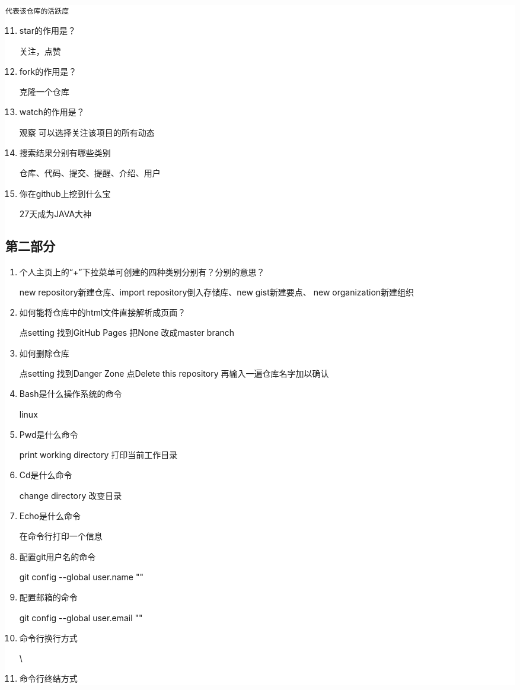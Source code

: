 	代表该仓库的活跃度	
  
11. star的作用是？

	关注，点赞
  
12. fork的作用是？

	克隆一个仓库
  
13. watch的作用是？

	观察 可以选择关注该项目的所有动态
  
14. 搜索结果分别有哪些类别

	仓库、代码、提交、提醒、介绍、用户
  
15. 你在github上挖到什么宝

	27天成为JAVA大神
  
## 第二部分
1. 个人主页上的“+”下拉菜单可创建的四种类别分别有？分别的意思？

	new repository新建仓库、import repository倒入存储库、new gist新建要点、 new organization新建组织
  
2. 如何能将仓库中的html文件直接解析成页面？

	点setting 找到GitHub Pages 把None 改成master branch
  
3. 如何删除仓库

	点setting 找到Danger Zone 点Delete this repository 再输入一遍仓库名字加以确认
  
4. Bash是什么操作系统的命令

	linux
  
5. Pwd是什么命令

	print working directory  打印当前工作目录
  
6. Cd是什么命令

	change directory 改变目录
  
7. Echo是什么命令

	在命令行打印一个信息
  
8. 配置git用户名的命令

	git config --global user.name ""
  
9. 配置邮箱的命令

	git config --global user.email ""
  
10. 命令行换行方式

	\
  
11. 命令行终结方式
